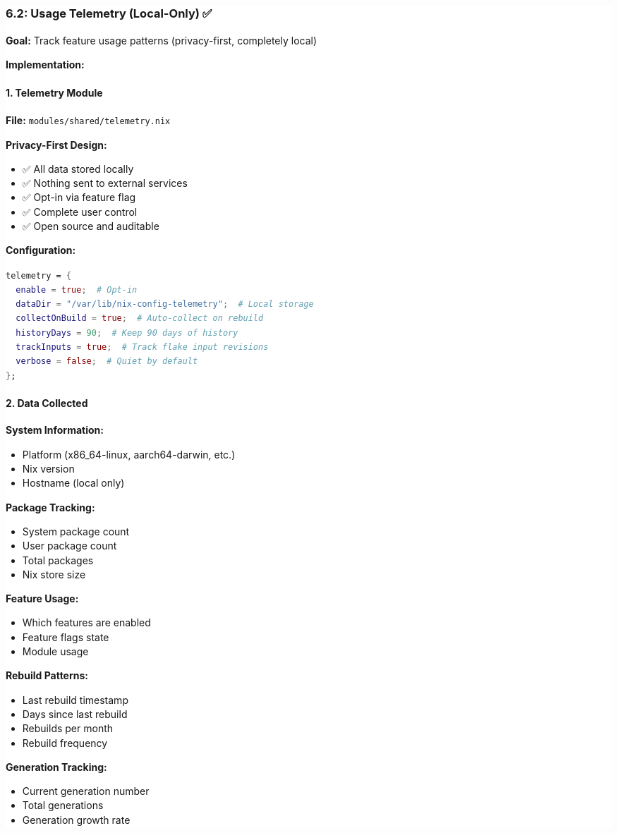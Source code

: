
### 6.2: Usage Telemetry (Local-Only) ✅

**Goal:** Track feature usage patterns (privacy-first, completely local)

**Implementation:**

#### 1. Telemetry Module

**File:** `modules/shared/telemetry.nix`

**Privacy-First Design:**
- ✅ All data stored locally
- ✅ Nothing sent to external services
- ✅ Opt-in via feature flag
- ✅ Complete user control
- ✅ Open source and auditable

**Configuration:**
```nix
telemetry = {
  enable = true;  # Opt-in
  dataDir = "/var/lib/nix-config-telemetry";  # Local storage
  collectOnBuild = true;  # Auto-collect on rebuild
  historyDays = 90;  # Keep 90 days of history
  trackInputs = true;  # Track flake input revisions
  verbose = false;  # Quiet by default
};
```

#### 2. Data Collected

**System Information:**
- Platform (x86_64-linux, aarch64-darwin, etc.)
- Nix version
- Hostname (local only)

**Package Tracking:**
- System package count
- User package count
- Total packages
- Nix store size

**Feature Usage:**
- Which features are enabled
- Feature flags state
- Module usage

**Rebuild Patterns:**
- Last rebuild timestamp
- Days since last rebuild
- Rebuilds per month
- Rebuild frequency

**Generation Tracking:**
- Current generation number
- Total generations
- Generation growth rate
